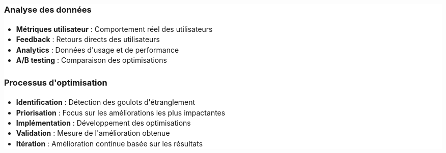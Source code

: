 ### Analyse des données
- **Métriques utilisateur** : Comportement réel des utilisateurs
- **Feedback** : Retours directs des utilisateurs
- **Analytics** : Données d'usage et de performance
- **A/B testing** : Comparaison des optimisations

### Processus d'optimisation
- **Identification** : Détection des goulots d'étranglement
- **Priorisation** : Focus sur les améliorations les plus impactantes
- **Implémentation** : Développement des optimisations
- **Validation** : Mesure de l'amélioration obtenue
- **Itération** : Amélioration continue basée sur les résultats

